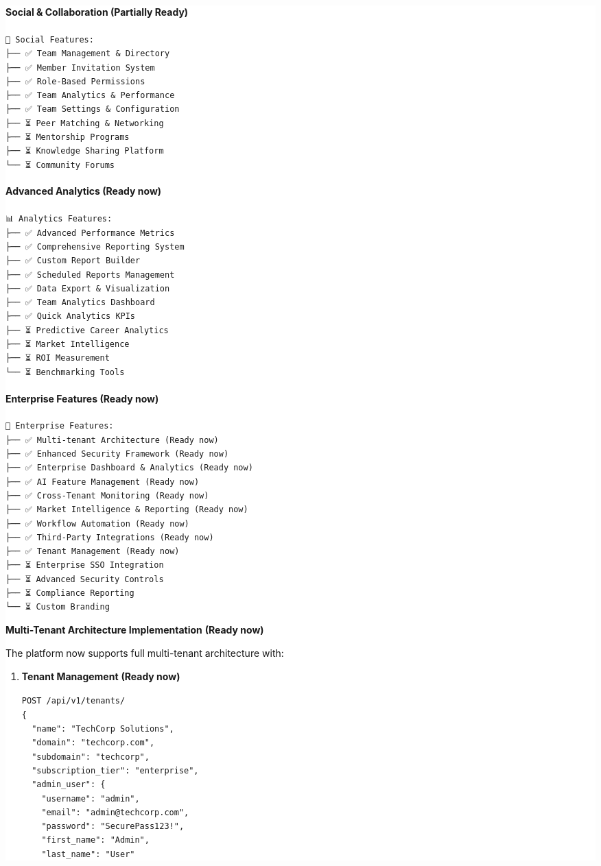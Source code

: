 #### **Social & Collaboration** **(Partially Ready)**
```
👥 Social Features:
├── ✅ Team Management & Directory
├── ✅ Member Invitation System
├── ✅ Role-Based Permissions
├── ✅ Team Analytics & Performance
├── ✅ Team Settings & Configuration
├── ⏳ Peer Matching & Networking
├── ⏳ Mentorship Programs
├── ⏳ Knowledge Sharing Platform
└── ⏳ Community Forums
```

#### **Advanced Analytics** **(Ready now)**
```
📊 Analytics Features:
├── ✅ Advanced Performance Metrics
├── ✅ Comprehensive Reporting System
├── ✅ Custom Report Builder
├── ✅ Scheduled Reports Management
├── ✅ Data Export & Visualization
├── ✅ Team Analytics Dashboard
├── ✅ Quick Analytics KPIs
├── ⏳ Predictive Career Analytics
├── ⏳ Market Intelligence
├── ⏳ ROI Measurement
└── ⏳ Benchmarking Tools
```

#### **Enterprise Features** **(Ready now)**
```
🏢 Enterprise Features:
├── ✅ Multi-tenant Architecture (Ready now)
├── ✅ Enhanced Security Framework (Ready now)
├── ✅ Enterprise Dashboard & Analytics (Ready now)
├── ✅ AI Feature Management (Ready now)
├── ✅ Cross-Tenant Monitoring (Ready now)
├── ✅ Market Intelligence & Reporting (Ready now)
├── ✅ Workflow Automation (Ready now)
├── ✅ Third-Party Integrations (Ready now)
├── ✅ Tenant Management (Ready now)
├── ⏳ Enterprise SSO Integration
├── ⏳ Advanced Security Controls
├── ⏳ Compliance Reporting
└── ⏳ Custom Branding
```

**Multi-Tenant Architecture Implementation** **(Ready now)**

The platform now supports full multi-tenant architecture with:

1. **Tenant Management** **(Ready now)**
   ```
   POST /api/v1/tenants/
   {
     "name": "TechCorp Solutions",
     "domain": "techcorp.com",
     "subdomain": "techcorp",
     "subscription_tier": "enterprise",
     "admin_user": {
       "username": "admin",
       "email": "admin@techcorp.com",
       "password": "SecurePass123!",
       "first_name": "Admin",
       "last_name": "User"
   ```